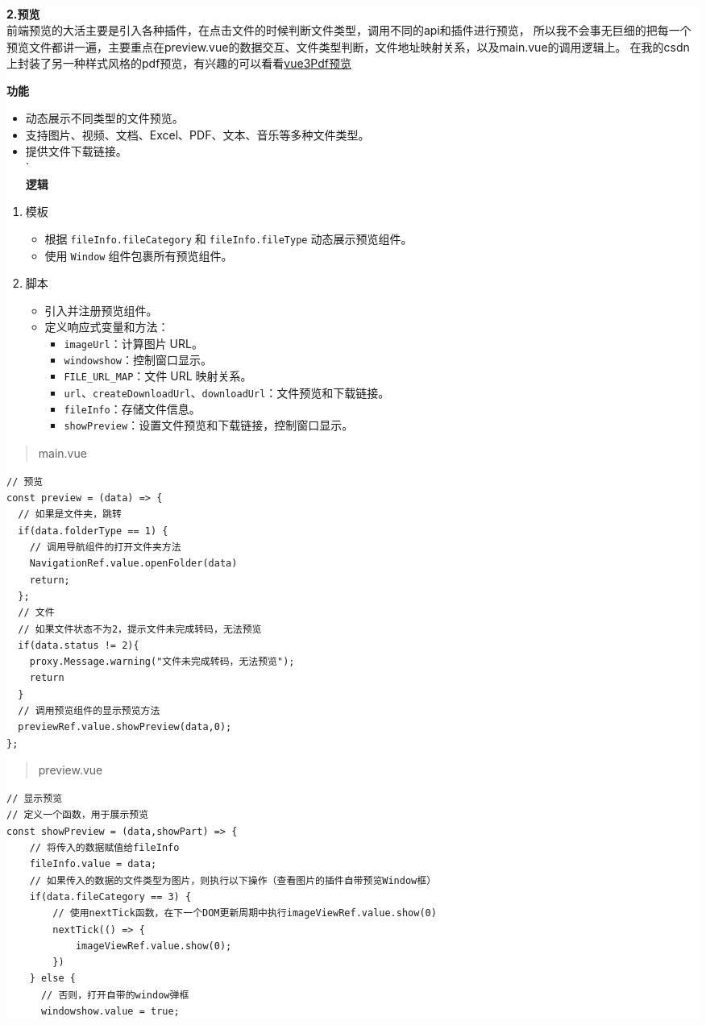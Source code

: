 **2.预览**<br>
前端预览的大活主要是引入各种插件，在点击文件的时候判断文件类型，调用不同的api和插件进行预览，
所以我不会事无巨细的把每一个预览文件都讲一遍，主要重点在preview.vue的数据交互、文件类型判断，文件地址映射关系，以及main.vue的调用逻辑上。
在我的csdn上封装了另一种样式风格的pdf预览，有兴趣的可以看看[vue3Pdf预览](https://blog.csdn.net/weixin_64908228/article/details/137453056?spm=1001.2014.3001.5501)

**功能**
- 动态展示不同类型的文件预览。
- 支持图片、视频、文档、Excel、PDF、文本、音乐等多种文件类型。
- 提供文件下载链接。<br>
 `<br>
**逻辑**
1. 模板
   - 根据 `fileInfo.fileCategory` 和 `fileInfo.fileType` 动态展示预览组件。
   - 使用 `Window` 组件包裹所有预览组件。

2. 脚本
   - 引入并注册预览组件。
   - 定义响应式变量和方法：
     - `imageUrl`：计算图片 URL。
     - `windowshow`：控制窗口显示。
     - `FILE_URL_MAP`：文件 URL 映射关系。
     - `url`、`createDownloadUrl`、`downloadUrl`：文件预览和下载链接。
     - `fileInfo`：存储文件信息。
     - `showPreview`：设置文件预览和下载链接，控制窗口显示。
> main.vue


```
// 预览
const preview = (data) => {
  // 如果是文件夹，跳转
  if(data.folderType == 1) {
    // 调用导航组件的打开文件夹方法
    NavigationRef.value.openFolder(data)
    return;
  };
  // 文件
  // 如果文件状态不为2，提示文件未完成转码，无法预览
  if(data.status != 2){
    proxy.Message.warning("文件未完成转码，无法预览");
    return
  }
  // 调用预览组件的显示预览方法
  previewRef.value.showPreview(data,0);
};
```

> preview.vue


```
// 显示预览
// 定义一个函数，用于展示预览
const showPreview = (data,showPart) => {
    // 将传入的数据赋值给fileInfo
    fileInfo.value = data;
    // 如果传入的数据的文件类型为图片，则执行以下操作（查看图片的插件自带预览Window框）
    if(data.fileCategory == 3) {
        // 使用nextTick函数，在下一个DOM更新周期中执行imageViewRef.value.show(0)
        nextTick(() => {
            imageViewRef.value.show(0); 
        })
    } else {
      // 否则，打开自带的window弹框
      windowshow.value = true;

```